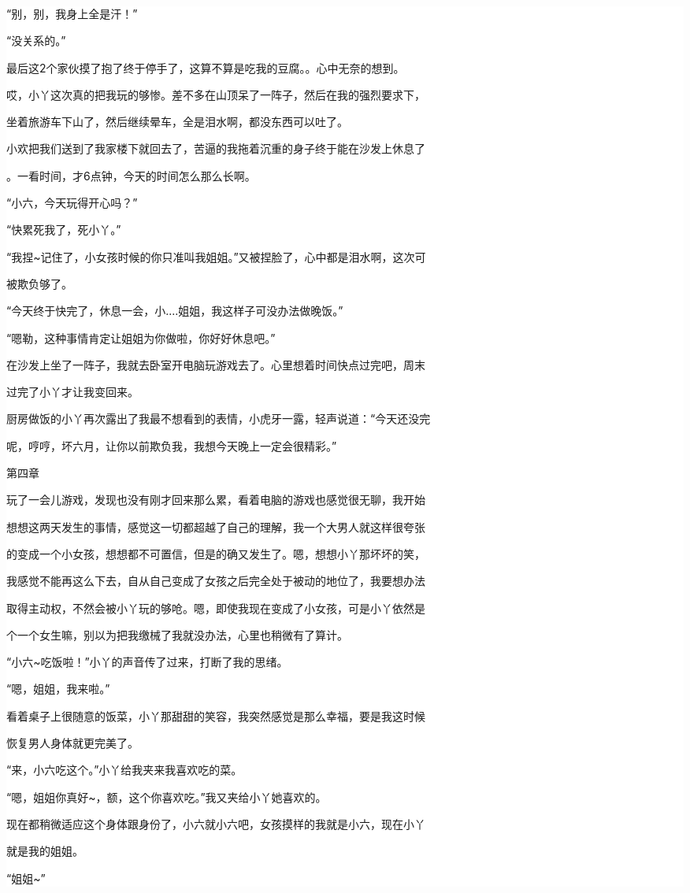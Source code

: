 “别，别，我身上全是汗！”

“没关系的。”

最后这2个家伙摸了抱了终于停手了，这算不算是吃我的豆腐。。心中无奈的想到。

哎，小丫这次真的把我玩的够惨。差不多在山顶呆了一阵子，然后在我的强烈要求下，

坐着旅游车下山了，然后继续晕车，全是泪水啊，都没东西可以吐了。

小欢把我们送到了我家楼下就回去了，苦逼的我拖着沉重的身子终于能在沙发上休息了

。一看时间，才6点钟，今天的时间怎么那么长啊。

“小六，今天玩得开心吗？”

“快累死我了，死小丫。”

“我捏~记住了，小女孩时候的你只准叫我姐姐。”又被捏脸了，心中都是泪水啊，这次可

被欺负够了。

“今天终于快完了，休息一会，小....姐姐，我这样子可没办法做晚饭。”

“嗯勒，这种事情肯定让姐姐为你做啦，你好好休息吧。”

在沙发上坐了一阵子，我就去卧室开电脑玩游戏去了。心里想着时间快点过完吧，周末

过完了小丫才让我变回来。

厨房做饭的小丫再次露出了我最不想看到的表情，小虎牙一露，轻声说道：“今天还没完

呢，哼哼，坏六月，让你以前欺负我，我想今天晚上一定会很精彩。”

第四章

玩了一会儿游戏，发现也没有刚才回来那么累，看着电脑的游戏也感觉很无聊，我开始

想想这两天发生的事情，感觉这一切都超越了自己的理解，我一个大男人就这样很夸张

的变成一个小女孩，想想都不可置信，但是的确又发生了。嗯，想想小丫那坏坏的笑，

我感觉不能再这么下去，自从自己变成了女孩之后完全处于被动的地位了，我要想办法

取得主动权，不然会被小丫玩的够呛。嗯，即使我现在变成了小女孩，可是小丫依然是

个一个女生嘛，别以为把我缴械了我就没办法，心里也稍微有了算计。

“小六~吃饭啦！”小丫的声音传了过来，打断了我的思绪。

“嗯，姐姐，我来啦。”

看着桌子上很随意的饭菜，小丫那甜甜的笑容，我突然感觉是那么幸福，要是我这时候

恢复男人身体就更完美了。

“来，小六吃这个。”小丫给我夹来我喜欢吃的菜。

“嗯，姐姐你真好~，额，这个你喜欢吃。”我又夹给小丫她喜欢的。

现在都稍微适应这个身体跟身份了，小六就小六吧，女孩摸样的我就是小六，现在小丫

就是我的姐姐。

“姐姐~”
